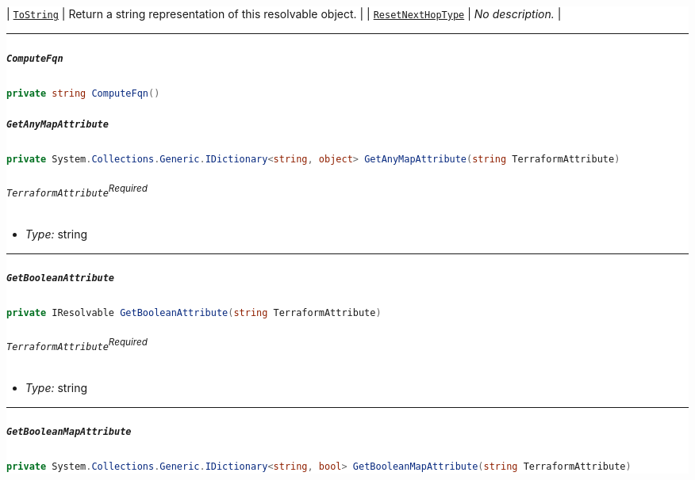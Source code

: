 | <code><a href="#@cdktf/provider-azurerm.virtualHubRouteTable.VirtualHubRouteTableRouteOutputReference.toString">ToString</a></code> | Return a string representation of this resolvable object. |
| <code><a href="#@cdktf/provider-azurerm.virtualHubRouteTable.VirtualHubRouteTableRouteOutputReference.resetNextHopType">ResetNextHopType</a></code> | *No description.* |

---

##### `ComputeFqn` <a name="ComputeFqn" id="@cdktf/provider-azurerm.virtualHubRouteTable.VirtualHubRouteTableRouteOutputReference.computeFqn"></a>

```csharp
private string ComputeFqn()
```

##### `GetAnyMapAttribute` <a name="GetAnyMapAttribute" id="@cdktf/provider-azurerm.virtualHubRouteTable.VirtualHubRouteTableRouteOutputReference.getAnyMapAttribute"></a>

```csharp
private System.Collections.Generic.IDictionary<string, object> GetAnyMapAttribute(string TerraformAttribute)
```

###### `TerraformAttribute`<sup>Required</sup> <a name="TerraformAttribute" id="@cdktf/provider-azurerm.virtualHubRouteTable.VirtualHubRouteTableRouteOutputReference.getAnyMapAttribute.parameter.terraformAttribute"></a>

- *Type:* string

---

##### `GetBooleanAttribute` <a name="GetBooleanAttribute" id="@cdktf/provider-azurerm.virtualHubRouteTable.VirtualHubRouteTableRouteOutputReference.getBooleanAttribute"></a>

```csharp
private IResolvable GetBooleanAttribute(string TerraformAttribute)
```

###### `TerraformAttribute`<sup>Required</sup> <a name="TerraformAttribute" id="@cdktf/provider-azurerm.virtualHubRouteTable.VirtualHubRouteTableRouteOutputReference.getBooleanAttribute.parameter.terraformAttribute"></a>

- *Type:* string

---

##### `GetBooleanMapAttribute` <a name="GetBooleanMapAttribute" id="@cdktf/provider-azurerm.virtualHubRouteTable.VirtualHubRouteTableRouteOutputReference.getBooleanMapAttribute"></a>

```csharp
private System.Collections.Generic.IDictionary<string, bool> GetBooleanMapAttribute(string TerraformAttribute)
```
